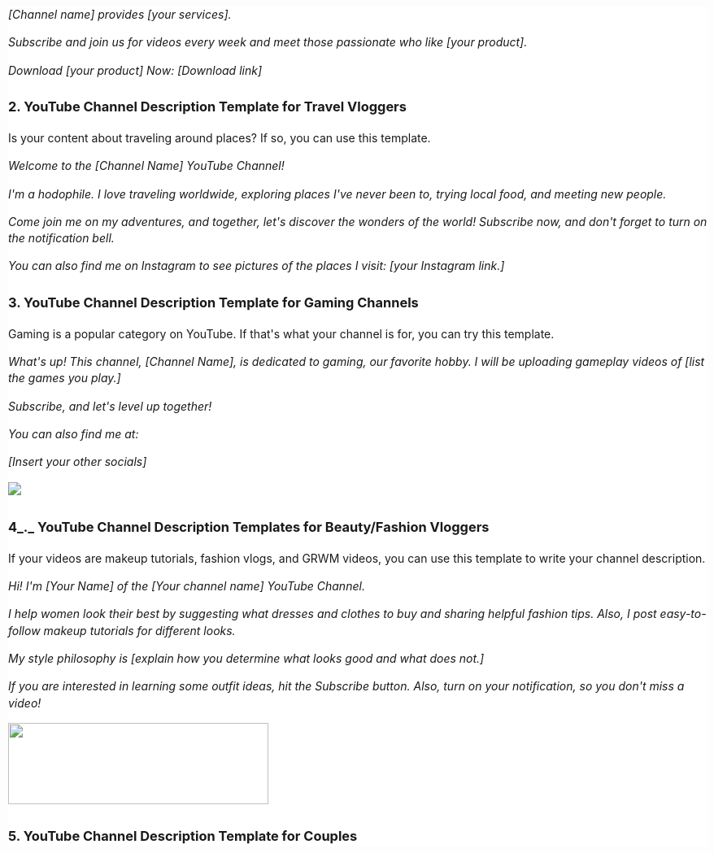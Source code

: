 _\[Channel name\] provides \[your services\]._

 _Subscribe and join us for videos every week and meet those passionate who like \[your product\]._

 _Download \[your product\] Now: \[Download link\]_

### 2\. YouTube Channel Description Template for Travel Vloggers

Is your content about traveling around places? If so, you can use this template.

_Welcome to the \[Channel Name\] YouTube Channel!_

 _I'm a hodophile. I love traveling worldwide, exploring places I've never been to, trying local food, and meeting new people._

 _Come join me on my adventures, and together, let's discover the wonders of the world! Subscribe now, and don't forget to turn on the notification bell._

 _You can also find me on Instagram to see pictures of the places I visit: \[your Instagram link.\]_

### 3\. YouTube Channel Description Template for Gaming Channels

Gaming is a popular category on YouTube. If that's what your channel is for, you can try this template.

_What's up! This channel, \[Channel Name\], is dedicated to gaming, our favorite hobby. I will be uploading gameplay videos of \[list the games you play.\]_

 _Subscribe, and let's level up together!_

_You can also find me at:_

_\[Insert your other socials\]_


<a href="https://secure.2checkout.com/order/checkout.php?PRODS=3851655&QTY=1&AFFILIATE=108875&CART=1"><img src="http://www.aiseesoft.com/avangate/30p/banner.jpg" border="0"></a>

### 4_._ YouTube Channel Description Templates for Beauty/Fashion Vloggers

If your videos are makeup tutorials, fashion vlogs, and GRWM videos, you can use this template to write your channel description.

_Hi! I'm \[Your Name\] of the \[Your channel name\] YouTube Channel._

   _I help women look their best by suggesting what dresses and clothes to buy and sharing helpful fashion tips. Also, I post easy-to-follow makeup tutorials for different looks._

 _My style philosophy is \[explain how you determine what looks good and what does not.\]_

 _If you are interested in learning some outfit ideas, hit the Subscribe button. Also, turn on your notification, so you don't miss a video!_


<a href="https://godlikehost.sjv.io/c/5597632/1920054/21774" target="_top" id="1920054"><img src="//a.impactradius-go.com/display-ad/21774-1920054" border="0" alt="" width="320" height="100"/></a><img height="0" width="0" src="https://imp.pxf.io/i/5597632/1920054/21774" style="position:absolute;visibility:hidden;" border="0" />

### 5\. YouTube Channel Description Template for Couples
